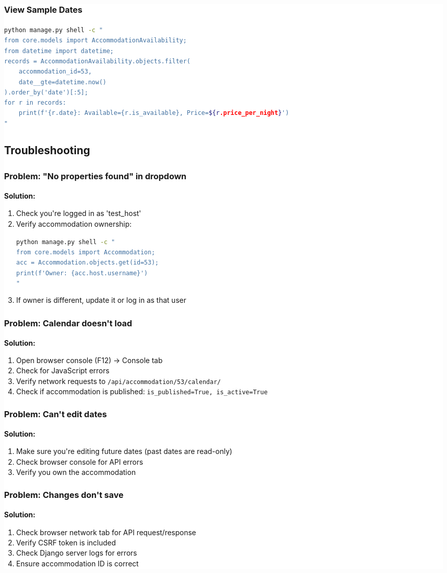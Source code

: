 ### View Sample Dates

```bash
python manage.py shell -c "
from core.models import AccommodationAvailability;
from datetime import datetime;
records = AccommodationAvailability.objects.filter(
    accommodation_id=53,
    date__gte=datetime.now()
).order_by('date')[:5];
for r in records:
    print(f'{r.date}: Available={r.is_available}, Price=${r.price_per_night}')
"
```

## Troubleshooting

### Problem: "No properties found" in dropdown

**Solution:**

1. Check you're logged in as 'test_host'
2. Verify accommodation ownership:
   ```bash
   python manage.py shell -c "
   from core.models import Accommodation;
   acc = Accommodation.objects.get(id=53);
   print(f'Owner: {acc.host.username}')
   "
   ```
3. If owner is different, update it or log in as that user

### Problem: Calendar doesn't load

**Solution:**

1. Open browser console (F12) → Console tab
2. Check for JavaScript errors
3. Verify network requests to `/api/accommodation/53/calendar/`
4. Check if accommodation is published: `is_published=True, is_active=True`

### Problem: Can't edit dates

**Solution:**

1. Make sure you're editing future dates (past dates are read-only)
2. Check browser console for API errors
3. Verify you own the accommodation

### Problem: Changes don't save

**Solution:**

1. Check browser network tab for API request/response
2. Verify CSRF token is included
3. Check Django server logs for errors
4. Ensure accommodation ID is correct
